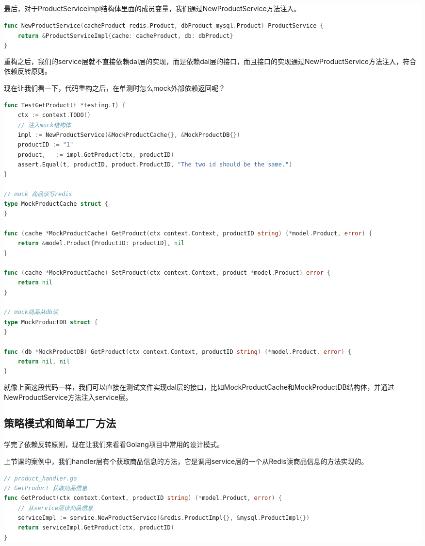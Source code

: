 最后，对于ProductServiceImpl结构体里面的成员变量，我们通过NewProductService方法注入。

```go
func NewProductService(cacheProduct redis.Product, dbProduct mysql.Product) ProductService {
    return &ProductServiceImpl{cache: cacheProduct, db: dbProduct}
}
```

重构之后，我们的service层就不直接依赖dal层的实现，而是依赖dal层的接口，而且接口的实现通过NewProductService方法注入，符合依赖反转原则。

现在让我们看一下，代码重构之后，在单测时怎么mock外部依赖返回呢？

```go
func TestGetProduct(t *testing.T) {
    ctx := context.TODO()
    // 注入mock结构体
    impl := NewProductService(&MockProductCache{}, &MockProductDB{})
    productID := "1"
    product, _ := impl.GetProduct(ctx, productID)
    assert.Equal(t, productID, product.ProductID, "The two id should be the same.")
}

// mock 商品读写redis
type MockProductCache struct {
}

func (cache *MockProductCache) GetProduct(ctx context.Context, productID string) (*model.Product, error) {
    return &model.Product{ProductID: productID}, nil
}

func (cache *MockProductCache) SetProduct(ctx context.Context, product *model.Product) error {
    return nil
}

// mock商品从db读
type MockProductDB struct {
}

func (db *MockProductDB) GetProduct(ctx context.Context, productID string) (*model.Product, error) {
    return nil, nil
}
```

就像上面这段代码一样，我们可以直接在测试文件实现dal层的接口，比如MockProductCache和MockProductDB结构体，并通过NewProductService方法注入service层。

## 策略模式和简单工厂方法

学完了依赖反转原则，现在让我们来看看Golang项目中常用的设计模式。

上节课的案例中，我们handler层有个获取商品信息的方法，它是调用service层的一个从Redis读商品信息的方法实现的。

```go
// product_handler.go
// GetProduct 获取商品信息
func GetProduct(ctx context.Context, productID string) (*model.Product, error) {
    // 从service层读商品信息
    serviceImpl := service.NewProductService(&redis.ProductImpl{}, &mysql.ProductImpl{})
    return serviceImpl.GetProduct(ctx, productID)
}
```
